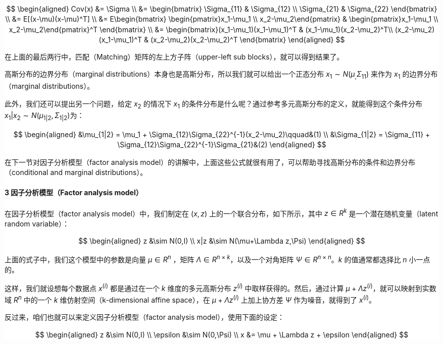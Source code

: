 $$
\begin{aligned}
Cov(x) &= \Sigma \\
&= \begin{bmatrix}
\Sigma_{11} & \Sigma_{12} \\ \Sigma_{21} & \Sigma_{22}
\end{bmatrix} \\
&= E[(x-\mu)(x-\mu)^T] \\
&= E\begin{bmatrix}
\begin{pmatrix}x_1-\mu_1 \\ x_2-\mu_2\end{pmatrix}  & 
\begin{pmatrix}x_1-\mu_1 \\ x_2-\mu_2\end{pmatrix}^T 
\end{bmatrix} \\
&= \begin{bmatrix}(x_1-\mu_1)(x_1-\mu_1)^T & (x_1-\mu_1)(x_2-\mu_2)^T\\
(x_2-\mu_2)(x_1-\mu_1)^T & (x_2-\mu_2)(x_2-\mu_2)^T
\end{bmatrix}
\end{aligned}
$$

在上面的最后两行中，匹配（Matching）矩阵的左上方子阵（upper-left sub blocks），就可以得到结果了。

高斯分布的边界分布（marginal distributions）本身也是高斯分布，所以我们就可以给出一个正态分布 $x_1\sim N(\mu_,\Sigma_{11})$ 来作为 $x_1$ 的边界分布（marginal distributions）。

此外，我们还可以提出另一个问题，给定 $x_2$ 的情况下 $x_1$ 的条件分布是什么呢？通过参考多元高斯分布的定义，就能得到这个条件分布 $x_1|x_2 \sim N (\mu_{1|2}, \Sigma_{1|2})$为：

$$
\begin{aligned}
&\mu_{1|2} = \mu_1 + \Sigma_{12}\Sigma_{22}^{-1}(x_2-\mu_2)\qquad&(1) \\
&\Sigma_{1|2} = \Sigma_{11} + \Sigma_{12}\Sigma_{22}^{-1}\Sigma_{21}&(2)
\end{aligned}
$$

在下一节对因子分析模型（factor analysis model）的讲解中，上面这些公式就很有用了，可以帮助寻找高斯分布的条件和边界分布（conditional and marginal distributions）。

#### 3 因子分析模型（Factor analysis model）
在因子分析模型（factor analysis model）中，我们制定在 $(x, z)$ 上的一个联合分布，如下所示，其中 $z \in R^k$ 是一个潜在随机变量（latent random variable）：

$$
\begin{aligned}
z &\sim N(0,I) \\
x|z &\sim N(\mu+\Lambda z,\Psi)
\end{aligned}
$$

上面的式子中，我们这个模型中的参数是向量 $\mu \in R^n$ ，矩阵 $\Lambda \in R^{n×k}$，以及一个对角矩阵 $\Psi \in R^{n×n}$。$k$ 的值通常都选择比 $n$ 小一点的。
 
这样，我们就设想每个数据点 $x^{(i)}$ 都是通过在一个 $k$ 维度的多元高斯分布 $z^{(i)}$ 中取样获得的。然后，通过计算 $\mu+\Lambda z^{(i)}$，就可以映射到实数域 $R^n$ 中的一个 $k$ 维仿射空间（k-dimensional affine space），在 $\mu + \Lambda z^{(i)}$ 上加上协方差 $\Psi$ 作为噪音，就得到了 $x^{(i)}$。

反过来，咱们也就可以来定义因子分析模型（factor analysis model），使用下面的设定：

$$
\begin{aligned}
z &\sim N(0,I) \\
\epsilon &\sim N(0,\Psi) \\
x &= \mu + \Lambda z + \epsilon 
\end{aligned}
$$

